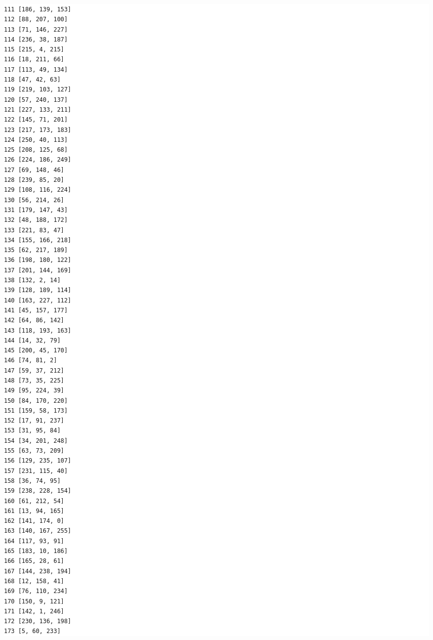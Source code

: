 ```
111 [186, 139, 153]
112 [88, 207, 100]
113 [71, 146, 227]
114 [236, 38, 187]
115 [215, 4, 215]
116 [18, 211, 66]
117 [113, 49, 134]
118 [47, 42, 63]
119 [219, 103, 127]
120 [57, 240, 137]
121 [227, 133, 211]
122 [145, 71, 201]
123 [217, 173, 183]
124 [250, 40, 113]
125 [208, 125, 68]
126 [224, 186, 249]
127 [69, 148, 46]
128 [239, 85, 20]
129 [108, 116, 224]
130 [56, 214, 26]
131 [179, 147, 43]
132 [48, 188, 172]
133 [221, 83, 47]
134 [155, 166, 218]
135 [62, 217, 189]
136 [198, 180, 122]
137 [201, 144, 169]
138 [132, 2, 14]
139 [128, 189, 114]
140 [163, 227, 112]
141 [45, 157, 177]
142 [64, 86, 142]
143 [118, 193, 163]
144 [14, 32, 79]
145 [200, 45, 170]
146 [74, 81, 2]
147 [59, 37, 212]
148 [73, 35, 225]
149 [95, 224, 39]
150 [84, 170, 220]
151 [159, 58, 173]
152 [17, 91, 237]
153 [31, 95, 84]
154 [34, 201, 248]
155 [63, 73, 209]
156 [129, 235, 107]
157 [231, 115, 40]
158 [36, 74, 95]
159 [238, 228, 154]
160 [61, 212, 54]
161 [13, 94, 165]
162 [141, 174, 0]
163 [140, 167, 255]
164 [117, 93, 91]
165 [183, 10, 186]
166 [165, 28, 61]
167 [144, 238, 194]
168 [12, 158, 41]
169 [76, 110, 234]
170 [150, 9, 121]
171 [142, 1, 246]
172 [230, 136, 198]
173 [5, 60, 233]
```